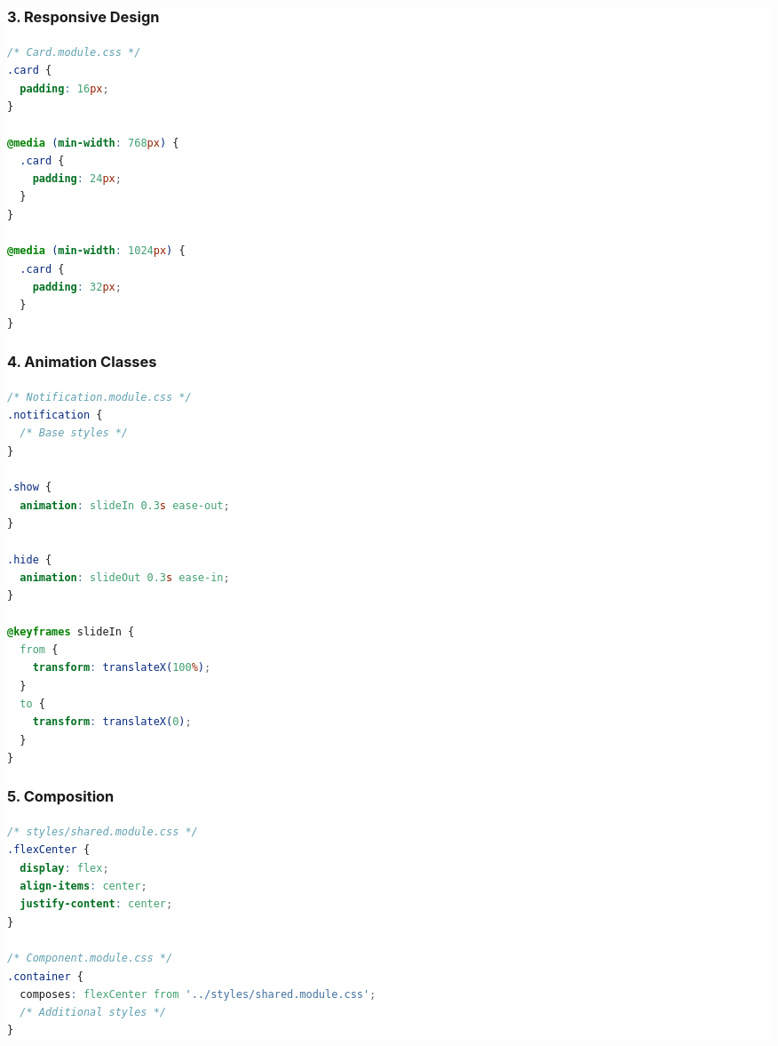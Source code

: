 ### 3. Responsive Design

```css
/* Card.module.css */
.card {
  padding: 16px;
}

@media (min-width: 768px) {
  .card {
    padding: 24px;
  }
}

@media (min-width: 1024px) {
  .card {
    padding: 32px;
  }
}
```

### 4. Animation Classes

```css
/* Notification.module.css */
.notification {
  /* Base styles */
}

.show {
  animation: slideIn 0.3s ease-out;
}

.hide {
  animation: slideOut 0.3s ease-in;
}

@keyframes slideIn {
  from {
    transform: translateX(100%);
  }
  to {
    transform: translateX(0);
  }
}
```

### 5. Composition

```css
/* styles/shared.module.css */
.flexCenter {
  display: flex;
  align-items: center;
  justify-content: center;
}

/* Component.module.css */
.container {
  composes: flexCenter from '../styles/shared.module.css';
  /* Additional styles */
}
```

